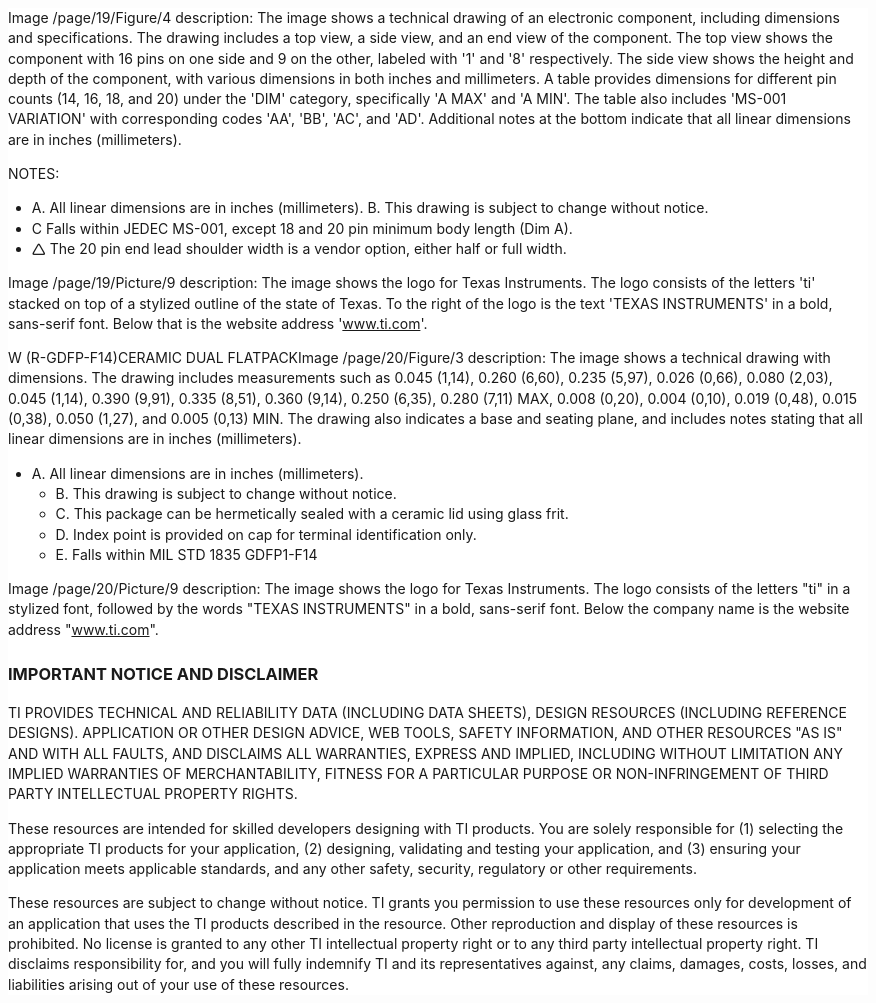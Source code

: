 Image /page/19/Figure/4 description: The image shows a technical drawing of an electronic component, including dimensions and specifications. The drawing includes a top view, a side view, and an end view of the component. The top view shows the component with 16 pins on one side and 9 on the other, labeled with '1' and '8' respectively. The side view shows the height and depth of the component, with various dimensions in both inches and millimeters. A table provides dimensions for different pin counts (14, 16, 18, and 20) under the 'DIM' category, specifically 'A MAX' and 'A MIN'. The table also includes 'MS-001 VARIATION' with corresponding codes 'AA', 'BB', 'AC', and 'AD'. Additional notes at the bottom indicate that all linear dimensions are in inches (millimeters).

NOTES:

- A. All linear dimensions are in inches (millimeters). B. This drawing is subject to change without notice.
- C Falls within JEDEC MS-001, except 18 and 20 pin minimum body length (Dim A).
- 🛆 The 20 pin end lead shoulder width is a vendor option, either half or full width.

Image /page/19/Picture/9 description: The image shows the logo for Texas Instruments. The logo consists of the letters 'ti' stacked on top of a stylized outline of the state of Texas. To the right of the logo is the text 'TEXAS INSTRUMENTS' in a bold, sans-serif font. Below that is the website address 'www.ti.com'.

W (R-GDFP-F14)CERAMIC DUAL FLATPACKImage /page/20/Figure/3 description: The image shows a technical drawing with dimensions. The drawing includes measurements such as 0.045 (1,14), 0.260 (6,60), 0.235 (5,97), 0.026 (0,66), 0.080 (2,03), 0.045 (1,14), 0.390 (9,91), 0.335 (8,51), 0.360 (9,14), 0.250 (6,35), 0.280 (7,11) MAX, 0.008 (0,20), 0.004 (0,10), 0.019 (0,48), 0.015 (0,38), 0.050 (1,27), and 0.005 (0,13) MIN. The drawing also indicates a base and seating plane, and includes notes stating that all linear dimensions are in inches (millimeters).

- A. All linear dimensions are in inches (millimeters).
  - B. This drawing is subject to change without notice.
  - C. This package can be hermetically sealed with a ceramic lid using glass frit.
  - D. Index point is provided on cap for terminal identification only.
  - E. Falls within MIL STD 1835 GDFP1-F14

Image /page/20/Picture/9 description: The image shows the logo for Texas Instruments. The logo consists of the letters "ti" in a stylized font, followed by the words "TEXAS INSTRUMENTS" in a bold, sans-serif font. Below the company name is the website address "www.ti.com".

### IMPORTANT NOTICE AND DISCLAIMER

TI PROVIDES TECHNICAL AND RELIABILITY DATA (INCLUDING DATA SHEETS), DESIGN RESOURCES (INCLUDING REFERENCE DESIGNS). APPLICATION OR OTHER DESIGN ADVICE, WEB TOOLS, SAFETY INFORMATION, AND OTHER RESOURCES "AS IS" AND WITH ALL FAULTS, AND DISCLAIMS ALL WARRANTIES, EXPRESS AND IMPLIED, INCLUDING WITHOUT LIMITATION ANY IMPLIED WARRANTIES OF MERCHANTABILITY, FITNESS FOR A PARTICULAR PURPOSE OR NON-INFRINGEMENT OF THIRD PARTY INTELLECTUAL PROPERTY RIGHTS.

These resources are intended for skilled developers designing with TI products. You are solely responsible for (1) selecting the appropriate TI products for your application, (2) designing, validating and testing your application, and (3) ensuring your application meets applicable standards, and any other safety, security, regulatory or other requirements.

These resources are subject to change without notice. TI grants you permission to use these resources only for development of an application that uses the TI products described in the resource. Other reproduction and display of these resources is prohibited. No license is granted to any other TI intellectual property right or to any third party intellectual property right. TI disclaims responsibility for, and you will fully indemnify TI and its representatives against, any claims, damages, costs, losses, and liabilities arising out of your use of these resources.
